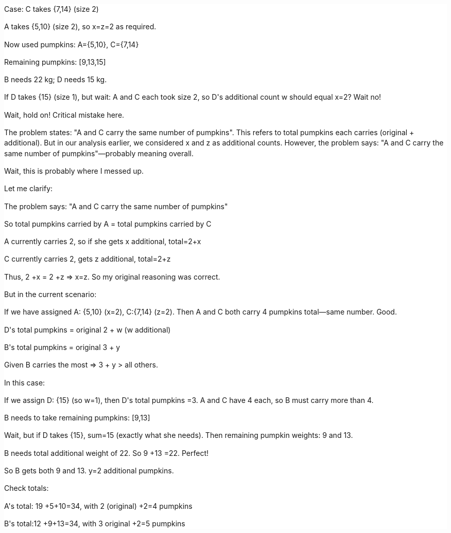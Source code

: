 Case: C takes {7,14} (size 2)

A takes {5,10} (size 2), so x=z=2 as required.

Now used pumpkins: A={5,10}, C={7,14}

Remaining pumpkins: [9,13,15]

B needs 22 kg; D needs 15 kg.

If D takes {15} (size 1), but wait: A and C each took size 2, so D's additional count w should equal x=2? Wait no!

Wait, hold on! Critical mistake here.

The problem states: "A and C carry the same number of pumpkins". This refers to total pumpkins each carries (original + additional). But in our analysis earlier, we considered x and z as additional counts. However, the problem says: "A and C carry the same number of pumpkins"—probably meaning overall.

Wait, this is probably where I messed up.

Let me clarify:

The problem says: "A and C carry the same number of pumpkins"

So total pumpkins carried by A = total pumpkins carried by C

A currently carries 2, so if she gets x additional, total=2+x

C currently carries 2, gets z additional, total=2+z

Thus, 2 +x = 2 +z ⇒ x=z. So my original reasoning was correct.

But in the current scenario:

If we have assigned A: {5,10} (x=2), C:{7,14} (z=2). Then A and C both carry 4 pumpkins total—same number. Good.

D's total pumpkins = original 2 + w (w additional)

B's total pumpkins = original 3 + y

Given B carries the most ⇒ 3 + y > all others.

In this case:

If we assign D: {15} (so w=1), then D's total pumpkins =3. A and C have 4 each, so B must carry more than 4.

B needs to take remaining pumpkins: [9,13]

Wait, but if D takes {15}, sum=15 (exactly what she needs). Then remaining pumpkin weights: 9 and 13.

B needs total additional weight of 22. So 9 +13 =22. Perfect!

So B gets both 9 and 13. y=2 additional pumpkins.

Check totals:

A's total: 19 +5+10=34, with 2 (original) +2=4 pumpkins

B's total:12 +9+13=34, with 3 original +2=5 pumpkins
